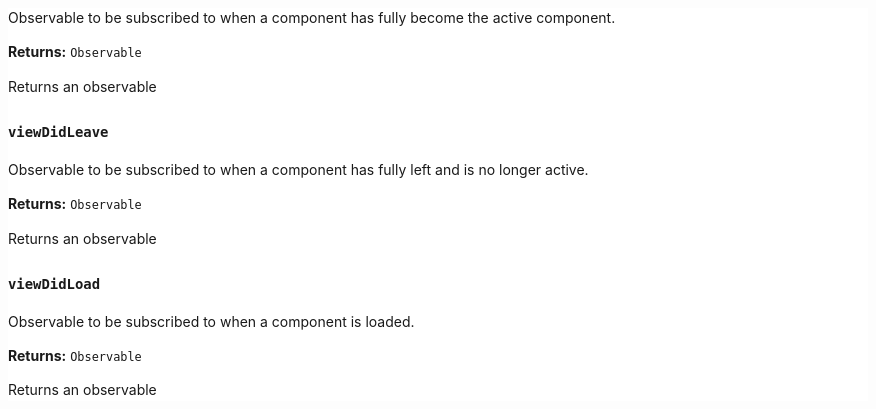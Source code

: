 Observable to be subscribed to when a component has fully become the active component.






<div class="return-value">
<i class="icon ion-arrow-return-left"></i>
<b>Returns:</b> 
  <code>Observable</code> <p>Returns an observable</p>


</div>




<div id="viewDidLeave"></div>

<h3>
<a class="anchor" name="viewDidLeave" href="#viewDidLeave"></a>
<code>viewDidLeave</code>
  

</h3>

Observable to be subscribed to when a component has fully left and is no longer active.






<div class="return-value">
<i class="icon ion-arrow-return-left"></i>
<b>Returns:</b> 
  <code>Observable</code> <p>Returns an observable</p>


</div>




<div id="viewDidLoad"></div>

<h3>
<a class="anchor" name="viewDidLoad" href="#viewDidLoad"></a>
<code>viewDidLoad</code>
  

</h3>

Observable to be subscribed to when a component is loaded.






<div class="return-value">
<i class="icon ion-arrow-return-left"></i>
<b>Returns:</b> 
  <code>Observable</code> <p>Returns an observable</p>


</div>

